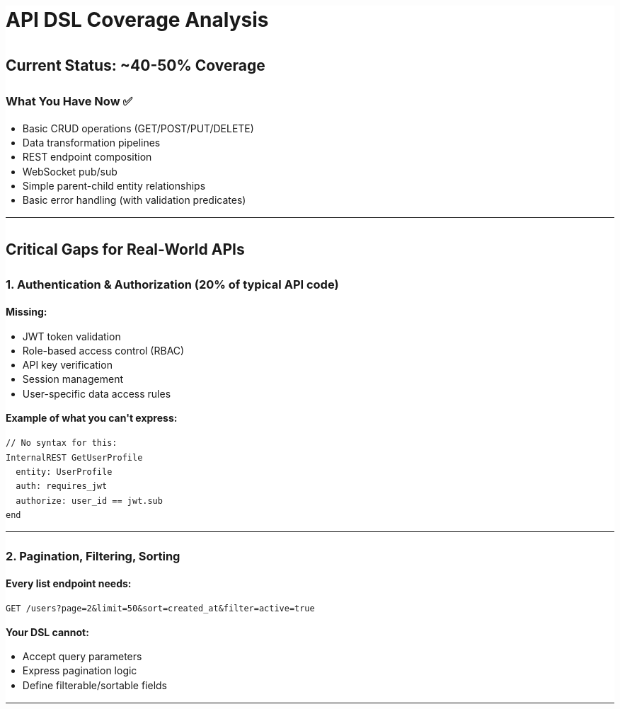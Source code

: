 # API DSL Coverage Analysis

## Current Status: ~40-50% Coverage

### What You Have Now ✅
- Basic CRUD operations (GET/POST/PUT/DELETE)
- Data transformation pipelines
- REST endpoint composition
- WebSocket pub/sub
- Simple parent-child entity relationships
- Basic error handling (with validation predicates)

---

## Critical Gaps for Real-World APIs

### 1. Authentication & Authorization (20% of typical API code)

**Missing:**
- JWT token validation
- Role-based access control (RBAC)
- API key verification
- Session management
- User-specific data access rules

**Example of what you can't express:**
```fdsl
// No syntax for this:
InternalREST GetUserProfile
  entity: UserProfile
  auth: requires_jwt
  authorize: user_id == jwt.sub
end
```

---

### 2. Pagination, Filtering, Sorting

**Every list endpoint needs:**
```
GET /users?page=2&limit=50&sort=created_at&filter=active=true
```

**Your DSL cannot:**
- Accept query parameters
- Express pagination logic
- Define filterable/sortable fields

---
